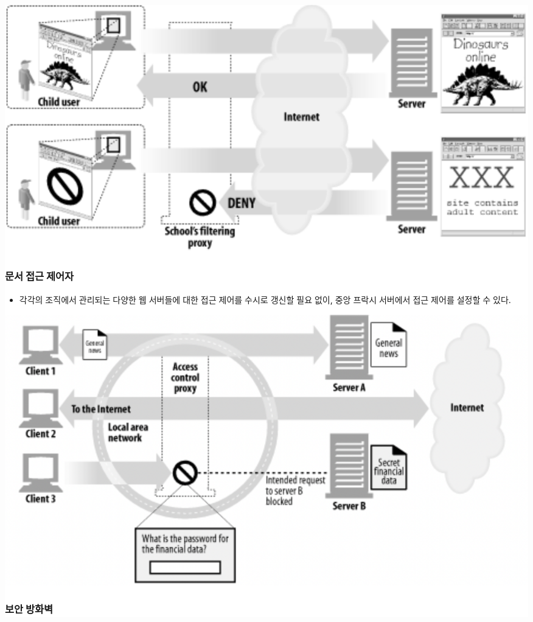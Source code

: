 ![Figure 6.3](./asset/figure_6-3.png)

### 문서 접근 제어자

- 각각의 조직에서 관리되는 다양한 웹 서버들에 대한 접근 제어를 수시로 갱신할 필요 없이, 중앙 프락시 서버에서 접근 제어를 설정할 수 있다.

![Figure 6.4](./asset/figure_6-4.png)

### 보안 방화벽
